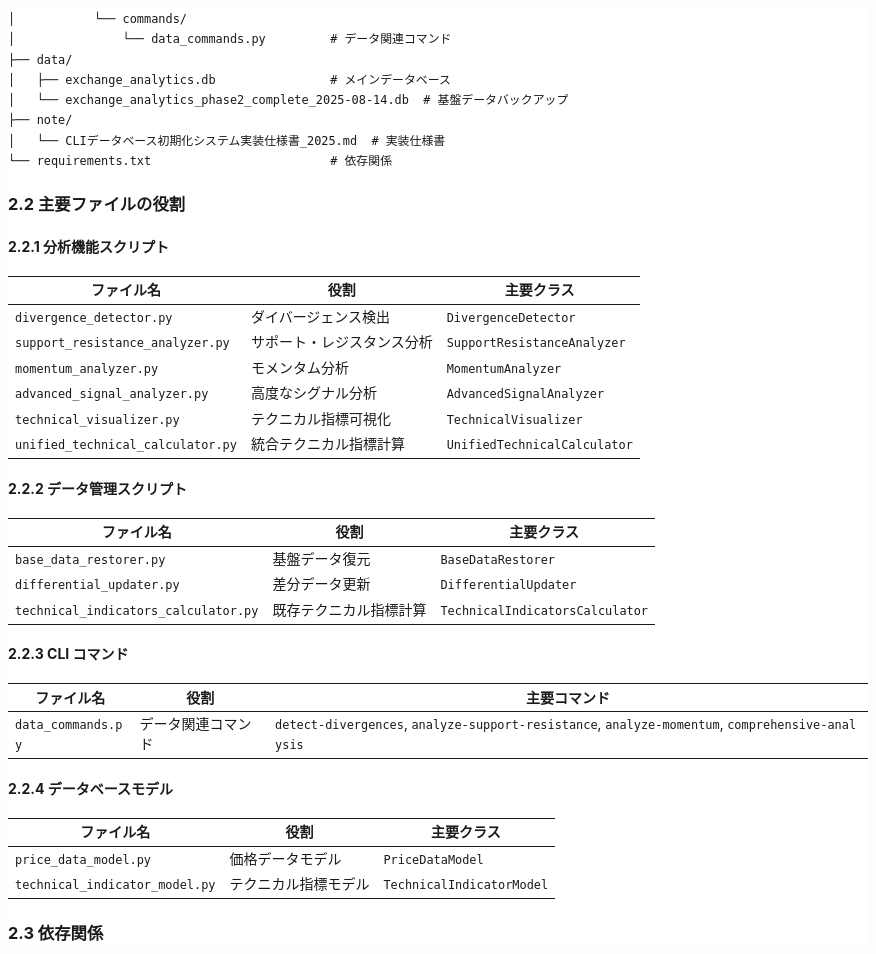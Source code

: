 ```
│           └── commands/
│               └── data_commands.py         # データ関連コマンド
├── data/
│   ├── exchange_analytics.db                # メインデータベース
│   └── exchange_analytics_phase2_complete_2025-08-14.db  # 基盤データバックアップ
├── note/
│   └── CLIデータベース初期化システム実装仕様書_2025.md  # 実装仕様書
└── requirements.txt                         # 依存関係
```

### 2.2 主要ファイルの役割

#### 2.2.1 分析機能スクリプト

| ファイル名                        | 役割                       | 主要クラス                   |
| --------------------------------- | -------------------------- | ---------------------------- |
| `divergence_detector.py`          | ダイバージェンス検出       | `DivergenceDetector`         |
| `support_resistance_analyzer.py`  | サポート・レジスタンス分析 | `SupportResistanceAnalyzer`  |
| `momentum_analyzer.py`            | モメンタム分析             | `MomentumAnalyzer`           |
| `advanced_signal_analyzer.py`     | 高度なシグナル分析         | `AdvancedSignalAnalyzer`     |
| `technical_visualizer.py`         | テクニカル指標可視化       | `TechnicalVisualizer`        |
| `unified_technical_calculator.py` | 統合テクニカル指標計算     | `UnifiedTechnicalCalculator` |

#### 2.2.2 データ管理スクリプト

| ファイル名                           | 役割                   | 主要クラス                      |
| ------------------------------------ | ---------------------- | ------------------------------- |
| `base_data_restorer.py`              | 基盤データ復元         | `BaseDataRestorer`              |
| `differential_updater.py`            | 差分データ更新         | `DifferentialUpdater`           |
| `technical_indicators_calculator.py` | 既存テクニカル指標計算 | `TechnicalIndicatorsCalculator` |

#### 2.2.3 CLI コマンド

| ファイル名         | 役割               | 主要コマンド                                                                                     |
| ------------------ | ------------------ | ------------------------------------------------------------------------------------------------ |
| `data_commands.py` | データ関連コマンド | `detect-divergences`, `analyze-support-resistance`, `analyze-momentum`, `comprehensive-analysis` |

#### 2.2.4 データベースモデル

| ファイル名                     | 役割                 | 主要クラス                |
| ------------------------------ | -------------------- | ------------------------- |
| `price_data_model.py`          | 価格データモデル     | `PriceDataModel`          |
| `technical_indicator_model.py` | テクニカル指標モデル | `TechnicalIndicatorModel` |

### 2.3 依存関係
